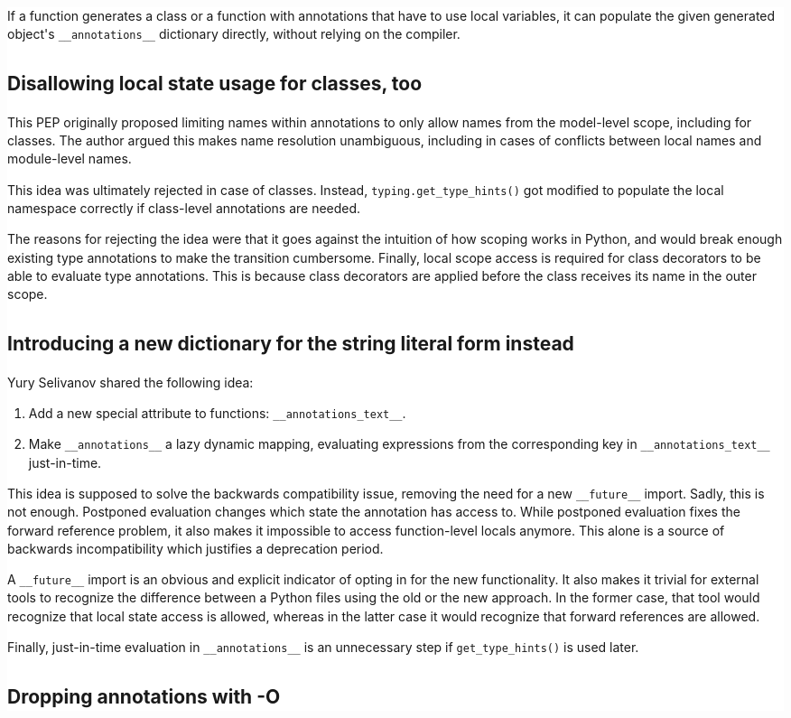 If a function generates a class or a function with annotations that
have to use local variables, it can populate the given generated
object's ``__annotations__`` dictionary directly, without relying on
the compiler.

Disallowing local state usage for classes, too
----------------------------------------------

This PEP originally proposed limiting names within annotations to only
allow names from the model-level scope, including for classes.  The
author argued this makes name resolution unambiguous, including in cases
of conflicts between local names and module-level names.

This idea was ultimately rejected in case of classes.  Instead,
``typing.get_type_hints()`` got modified to populate the local namespace
correctly if class-level annotations are needed.

The reasons for rejecting the idea were that it goes against the
intuition of how scoping works in Python, and would break enough
existing type annotations to make the transition cumbersome.  Finally,
local scope access is required for class decorators to be able to
evaluate type annotations. This is because class decorators are applied
before the class receives its name in the outer scope.

Introducing a new dictionary for the string literal form instead
----------------------------------------------------------------

Yury Selivanov shared the following idea:

1. Add a new special attribute to functions: ``__annotations_text__``.

2. Make ``__annotations__`` a lazy dynamic mapping, evaluating
   expressions from the corresponding key in ``__annotations_text__``
   just-in-time.

This idea is supposed to solve the backwards compatibility issue,
removing the need for a new ``__future__`` import.  Sadly, this is not
enough.  Postponed evaluation changes which state the annotation has
access to.  While postponed evaluation fixes the forward reference
problem, it also makes it impossible to access function-level locals
anymore.  This alone is a source of backwards incompatibility which
justifies a deprecation period.

A ``__future__`` import is an obvious and explicit indicator of opting
in for the new functionality.  It also makes it trivial for external
tools to recognize the difference between a Python files using the old
or the new approach.  In the former case, that tool would recognize that
local state access is allowed, whereas in the latter case it would
recognize that forward references are allowed.

Finally, just-in-time evaluation in ``__annotations__`` is an
unnecessary step if ``get_type_hints()`` is used later.

Dropping annotations with -O
----------------------------
